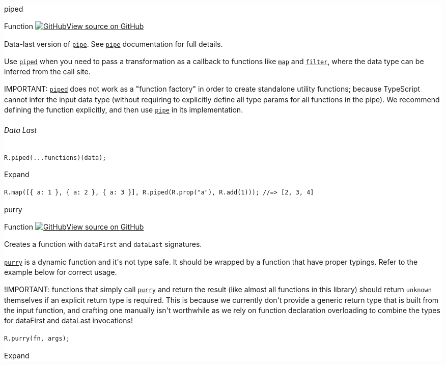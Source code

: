 piped

Function [![GitHub](https://remedajs.com/icons/github.svg)View source on GitHub](https://github.com/remeda/remeda/blob/main/packages/remeda/src/piped.ts "View source on Github")

Data-last version of [`pipe`](https://remedajs.com/docs/#pipe). See [`pipe`](https://remedajs.com/docs/#pipe) documentation for full details.

Use [`piped`](https://remedajs.com/docs/#piped) when you need to pass a transformation as a callback to
functions like [`map`](https://remedajs.com/docs/#map) and [`filter`](https://remedajs.com/docs/#filter), where the data type can be inferred
from the call site.

IMPORTANT: [`piped`](https://remedajs.com/docs/#piped) does not work as a "function factory" in order to create
standalone utility functions; because TypeScript cannot infer the input data
type (without requiring to explicitly define all type params for all
functions in the pipe). We recommend defining the function explicitly, and
then use [`pipe`](https://remedajs.com/docs/#pipe) in its implementation.

###### Data Last

```
R.piped(...functions)(data);
```

Expand

```
R.map([{ a: 1 }, { a: 2 }, { a: 3 }], R.piped(R.prop("a"), R.add(1))); //=> [2, 3, 4]
```

purry

Function [![GitHub](https://remedajs.com/icons/github.svg)View source on GitHub](https://github.com/remeda/remeda/blob/main/packages/remeda/src/purry.ts "View source on Github")

Creates a function with `dataFirst` and `dataLast` signatures.

[`purry`](https://remedajs.com/docs/#purry) is a dynamic function and it's not type safe. It should be wrapped by
a function that have proper typings. Refer to the example below for correct
usage.

!IMPORTANT: functions that simply call [`purry`](https://remedajs.com/docs/#purry) and return the result (like
almost all functions in this library) should return `unknown` themselves if
an explicit return type is required. This is because we currently don't
provide a generic return type that is built from the input function, and
crafting one manually isn't worthwhile as we rely on function declaration
overloading to combine the types for dataFirst and dataLast invocations!

```
R.purry(fn, args);
```

Expand
